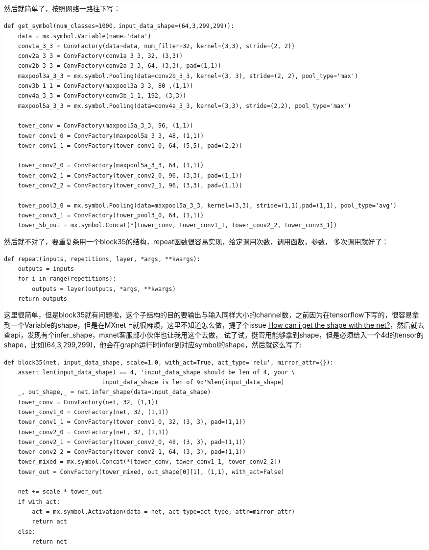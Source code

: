 然后就简单了，按照网络一路往下写：

	def get_symbol(num_classes=1000，input_data_shape=(64,3,299,299)):
        data = mx.symbol.Variable(name='data')
        conv1a_3_3 = ConvFactory(data=data, num_filter=32, kernel=(3,3), stride=(2, 2))
        conv2a_3_3 = ConvFactory(conv1a_3_3, 32, (3,3))
        conv2b_3_3 = ConvFactory(conv2a_3_3, 64, (3,3), pad=(1,1))
        maxpool3a_3_3 = mx.symbol.Pooling(data=conv2b_3_3, kernel=(3, 3), stride=(2, 2), pool_type='max')
        conv3b_1_1 = ConvFactory(maxpool3a_3_3, 80 ,(1,1))
        conv4a_3_3 = ConvFactory(conv3b_1_1, 192, (3,3))
        maxpool5a_3_3 = mx.symbol.Pooling(data=conv4a_3_3, kernel=(3,3), stride=(2,2), pool_type='max')

        tower_conv = ConvFactory(maxpool5a_3_3, 96, (1,1))
        tower_conv1_0 = ConvFactory(maxpool5a_3_3, 48, (1,1))
        tower_conv1_1 = ConvFactory(tower_conv1_0, 64, (5,5), pad=(2,2))

        tower_conv2_0 = ConvFactory(maxpool5a_3_3, 64, (1,1))
        tower_conv2_1 = ConvFactory(tower_conv2_0, 96, (3,3), pad=(1,1))
        tower_conv2_2 = ConvFactory(tower_conv2_1, 96, (3,3), pad=(1,1))

        tower_pool3_0 = mx.symbol.Pooling(data=maxpool5a_3_3, kernel=(3,3), stride=(1,1),pad=(1,1), pool_type='avg')
        tower_conv3_1 = ConvFactory(tower_pool3_0, 64, (1,1))
        tower_5b_out = mx.symbol.Concat(*[tower_conv, tower_conv1_1, tower_conv2_2, tower_conv3_1])

然后就不对了，要重复条用一个block35的结构，repeat函数很容易实现，给定调用次数，调用函数，参数， 多次调用就好了：

	def repeat(inputs, repetitions, layer, *args, **kwargs):
        outputs = inputs
        for i in range(repetitions):
            outputs = layer(outputs, *args, **kwargs)
        return outputs

这里很简单，但是block35就有问题啦，这个子结构的目的要输出与输入同样大小的channel数，之前因为在tensorflow下写的，很容易拿到一个Variable的shape，但是在MXnet上就很麻烦，这里不知道怎么做，提了个issue [How can i get the shape with the net?](https://github.com/dmlc/mxnet/issues/3796)，然后就去查api，发现有个infer_shape，mxnet客服部小伙伴也让我用这个去做， 试了试，挺管用能够拿到shape，但是必须给入一个4d的tensor的shape，比如(64,3,299,299)，他会在graph运行时infer到对应symbol的shape，然后就这么写了:

	def block35(net, input_data_shape, scale=1.0, with_act=True, act_type='relu', mirror_attr={}):
        assert len(input_data_shape) == 4, 'input_data_shape should be len of 4, your \
                                input_data_shape is len of %d'%len(input_data_shape)
        _, out_shape,_ = net.infer_shape(data=input_data_shape)
        tower_conv = ConvFactory(net, 32, (1,1))
        tower_conv1_0 = ConvFactory(net, 32, (1,1))
        tower_conv1_1 = ConvFactory(tower_conv1_0, 32, (3, 3), pad=(1,1))
        tower_conv2_0 = ConvFactory(net, 32, (1,1))
        tower_conv2_1 = ConvFactory(tower_conv2_0, 48, (3, 3), pad=(1,1))
        tower_conv2_2 = ConvFactory(tower_conv2_1, 64, (3, 3), pad=(1,1))
        tower_mixed = mx.symbol.Concat(*[tower_conv, tower_conv1_1, tower_conv2_2])
        tower_out = ConvFactory(tower_mixed, out_shape[0][1], (1,1), with_act=False)

        net += scale * tower_out
        if with_act:
            act = mx.symbol.Activation(data = net, act_type=act_type, attr=mirror_attr)
            return act
        else:
            return net
